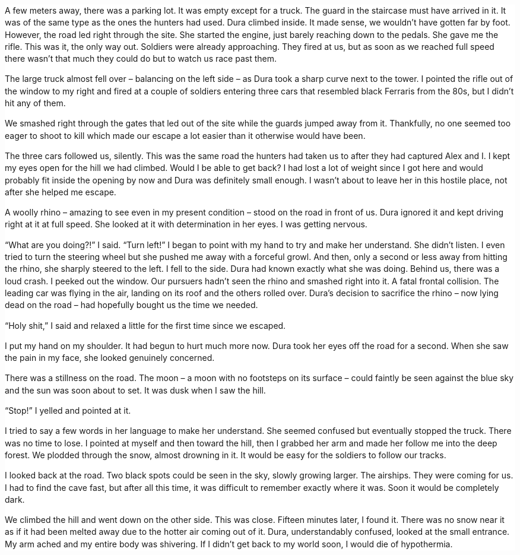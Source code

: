 A few meters away, there was a parking lot. It was empty except for a truck. The guard in the staircase must have arrived in it. It was of the same type as the ones the hunters had used. Dura climbed inside. It made sense, we wouldn’t have gotten far by foot. However, the road led right through the site. She started the engine, just barely reaching down to the pedals. She gave me the rifle. This was it, the only way out. Soldiers were already approaching. They fired at us, but as soon as we reached full speed there wasn’t that much they could do but to watch us race past them.

The large truck almost fell over – balancing on the left side – as Dura took a sharp curve next to the tower. I pointed the rifle out of the window to my right and fired at a couple of soldiers entering three cars that resembled black Ferraris from the 80s, but I didn’t hit any of them.

We smashed right through the gates that led out of the site while the guards jumped away from it. Thankfully, no one seemed too eager to shoot to kill which made our escape a lot easier than it otherwise would have been.

The three cars followed us, silently. This was the same road the hunters had taken us to after they had captured Alex and I. I kept my eyes open for the hill we had climbed. Would I be able to get back? I had lost a lot of weight since I got here and would probably fit inside the opening by now and Dura was definitely small enough. I wasn’t about to leave her in this hostile place, not after she helped me escape.

A woolly rhino – amazing to see even in my present condition – stood on the road in front of us. Dura ignored it and kept driving right at it at full speed. She looked at it with determination in her eyes. I was getting nervous.

“What are you doing?!” I said. “Turn left!” I began to point with my hand to try and make her understand. She didn’t listen. I even tried to turn the steering wheel but she pushed me away with a forceful growl. And then, only a second or less away from hitting the rhino, she sharply steered to the left. I fell to the side. Dura had known exactly what she was doing. Behind us, there was a loud crash. I peeked out the window. Our pursuers hadn’t seen the rhino and smashed right into it. A fatal frontal collision. The leading car was flying in the air, landing on its roof and the others rolled over. Dura’s decision to sacrifice the rhino – now lying dead on the road – had hopefully bought us the time we needed.

“Holy shit,” I said and relaxed a little for the first time since we escaped.

I put my hand on my shoulder. It had begun to hurt much more now. Dura took her eyes off the road for a second. When she saw the pain in my face, she looked genuinely concerned.

There was a stillness on the road. The moon – a moon with no footsteps on its surface – could faintly be seen against the blue sky and the sun was soon about to set. It was dusk when I saw the hill.

“Stop!” I yelled and pointed at it.

I tried to say a few words in her language to make her understand. She seemed confused but eventually stopped the truck. There was no time to lose. I pointed at myself and then toward the hill, then I grabbed her arm and made her follow me into the deep forest. We plodded through the snow, almost drowning in it. It would be easy for the soldiers to follow our tracks.

I looked back at the road. Two black spots could be seen in the sky, slowly growing larger. The airships. They were coming for us. I had to find the cave fast, but after all this time, it was difficult to remember exactly where it was. Soon it would be completely dark.

We climbed the hill and went down on the other side. This was close. Fifteen minutes later, I found it. There was no snow near it as if it had been melted away due to the hotter air coming out of it. Dura, understandably confused, looked at the small entrance. My arm ached and my entire body was shivering. If I didn’t get back to my world soon, I would die of hypothermia.
